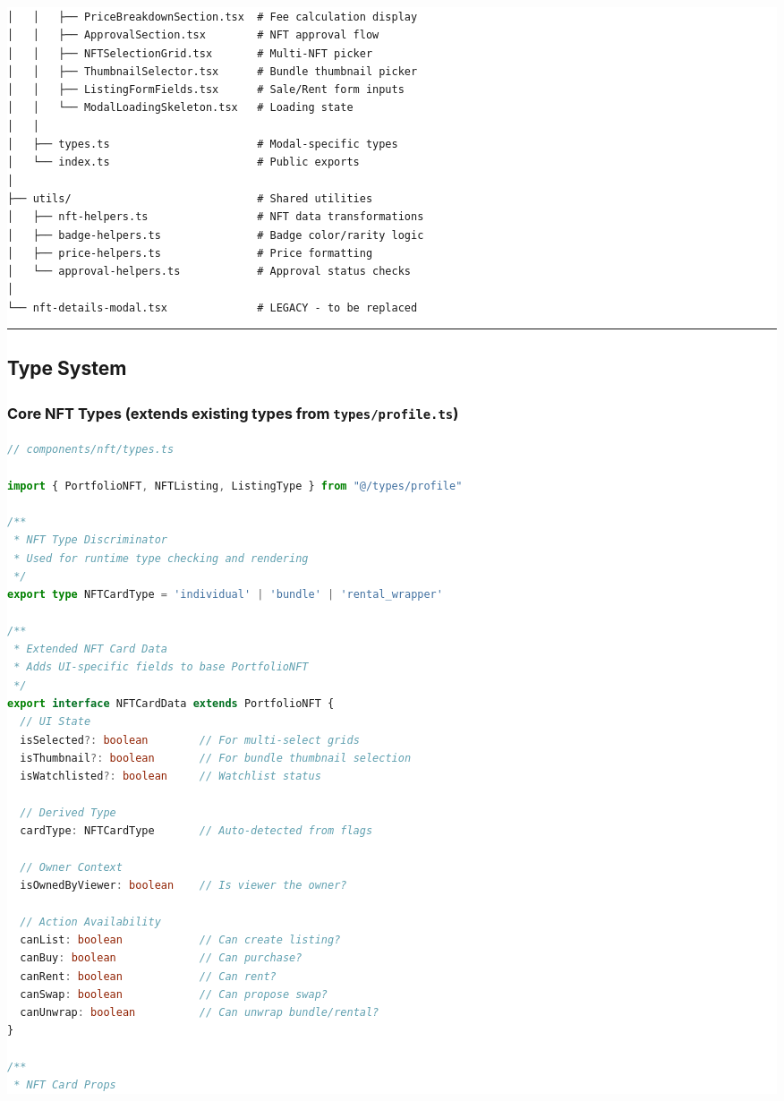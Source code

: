 ```
│   │   ├── PriceBreakdownSection.tsx  # Fee calculation display
│   │   ├── ApprovalSection.tsx        # NFT approval flow
│   │   ├── NFTSelectionGrid.tsx       # Multi-NFT picker
│   │   ├── ThumbnailSelector.tsx      # Bundle thumbnail picker
│   │   ├── ListingFormFields.tsx      # Sale/Rent form inputs
│   │   └── ModalLoadingSkeleton.tsx   # Loading state
│   │
│   ├── types.ts                       # Modal-specific types
│   └── index.ts                       # Public exports
│
├── utils/                             # Shared utilities
│   ├── nft-helpers.ts                 # NFT data transformations
│   ├── badge-helpers.ts               # Badge color/rarity logic
│   ├── price-helpers.ts               # Price formatting
│   └── approval-helpers.ts            # Approval status checks
│
└── nft-details-modal.tsx              # LEGACY - to be replaced
```

---

## Type System

### Core NFT Types (extends existing types from `types/profile.ts`)

```typescript
// components/nft/types.ts

import { PortfolioNFT, NFTListing, ListingType } from "@/types/profile"

/**
 * NFT Type Discriminator
 * Used for runtime type checking and rendering
 */
export type NFTCardType = 'individual' | 'bundle' | 'rental_wrapper'

/**
 * Extended NFT Card Data
 * Adds UI-specific fields to base PortfolioNFT
 */
export interface NFTCardData extends PortfolioNFT {
  // UI State
  isSelected?: boolean        // For multi-select grids
  isThumbnail?: boolean       // For bundle thumbnail selection
  isWatchlisted?: boolean     // Watchlist status

  // Derived Type
  cardType: NFTCardType       // Auto-detected from flags

  // Owner Context
  isOwnedByViewer: boolean    // Is viewer the owner?

  // Action Availability
  canList: boolean            // Can create listing?
  canBuy: boolean             // Can purchase?
  canRent: boolean            // Can rent?
  canSwap: boolean            // Can propose swap?
  canUnwrap: boolean          // Can unwrap bundle/rental?
}

/**
 * NFT Card Props
```